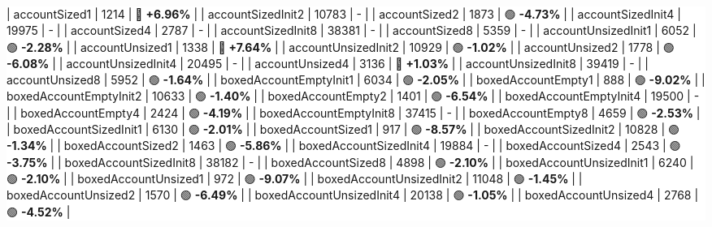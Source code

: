 | accountSized1               | 1214          | 🔴 **+6.96%**  |
| accountSizedInit2           | 10783         | -              |
| accountSized2               | 1873          | 🟢 **-4.73%**  |
| accountSizedInit4           | 19975         | -              |
| accountSized4               | 2787          | -              |
| accountSizedInit8           | 38381         | -              |
| accountSized8               | 5359          | -              |
| accountUnsizedInit1         | 6052          | 🟢 **-2.28%**  |
| accountUnsized1             | 1338          | 🔴 **+7.64%**  |
| accountUnsizedInit2         | 10929         | 🟢 **-1.02%**  |
| accountUnsized2             | 1778          | 🟢 **-6.08%**  |
| accountUnsizedInit4         | 20495         | -              |
| accountUnsized4             | 3136          | 🔴 **+1.03%**  |
| accountUnsizedInit8         | 39419         | -              |
| accountUnsized8             | 5952          | 🟢 **-1.64%**  |
| boxedAccountEmptyInit1      | 6034          | 🟢 **-2.05%**  |
| boxedAccountEmpty1          | 888           | 🟢 **-9.02%**  |
| boxedAccountEmptyInit2      | 10633         | 🟢 **-1.40%**  |
| boxedAccountEmpty2          | 1401          | 🟢 **-6.54%**  |
| boxedAccountEmptyInit4      | 19500         | -              |
| boxedAccountEmpty4          | 2424          | 🟢 **-4.19%**  |
| boxedAccountEmptyInit8      | 37415         | -              |
| boxedAccountEmpty8          | 4659          | 🟢 **-2.53%**  |
| boxedAccountSizedInit1      | 6130          | 🟢 **-2.01%**  |
| boxedAccountSized1          | 917           | 🟢 **-8.57%**  |
| boxedAccountSizedInit2      | 10828         | 🟢 **-1.34%**  |
| boxedAccountSized2          | 1463          | 🟢 **-5.86%**  |
| boxedAccountSizedInit4      | 19884         | -              |
| boxedAccountSized4          | 2543          | 🟢 **-3.75%**  |
| boxedAccountSizedInit8      | 38182         | -              |
| boxedAccountSized8          | 4898          | 🟢 **-2.10%**  |
| boxedAccountUnsizedInit1    | 6240          | 🟢 **-2.10%**  |
| boxedAccountUnsized1        | 972           | 🟢 **-9.07%**  |
| boxedAccountUnsizedInit2    | 11048         | 🟢 **-1.45%**  |
| boxedAccountUnsized2        | 1570          | 🟢 **-6.49%**  |
| boxedAccountUnsizedInit4    | 20138         | 🟢 **-1.05%**  |
| boxedAccountUnsized4        | 2768          | 🟢 **-4.52%**  |